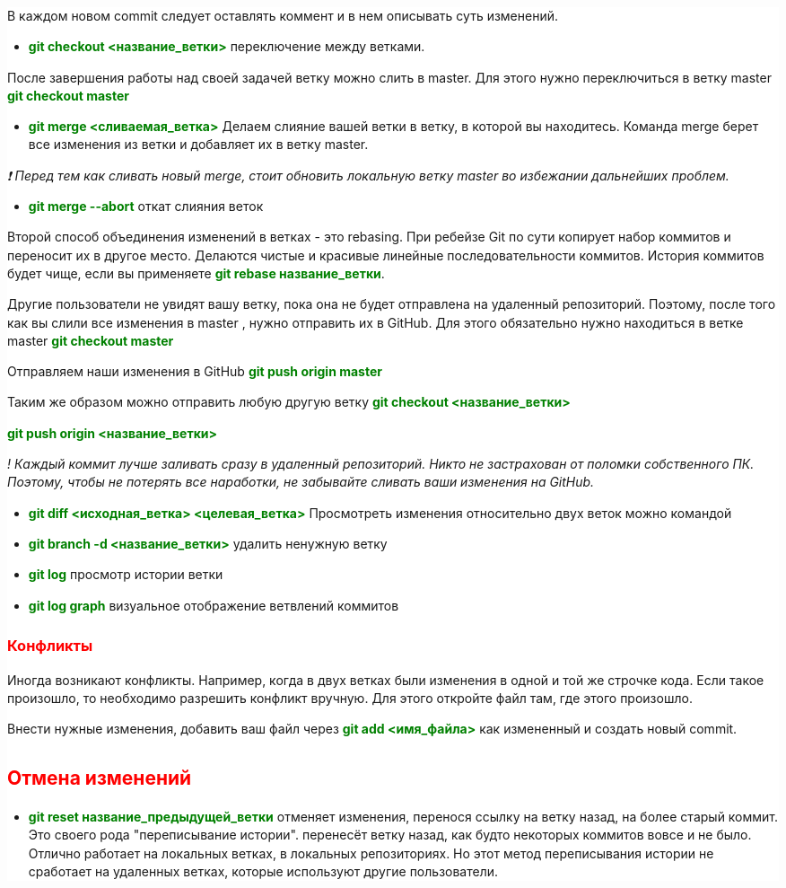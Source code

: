 В каждом новом commit следует оставлять коммент и в нем описывать суть изменений.

* <span style="color:green">**git checkout <название_ветки>**</span> переключение между ветками.

После завершения работы над своей задачей ветку можно слить в master. Для этого нужно переключиться в ветку master <span style="color:green">**git checkout master**</span> 

* <span style="color:green">**git merge <сливаемая_ветка>**</span> Делаем слияние вашей ветки в ветку, в которой вы находитесь. Команда merge берет все изменения из ветки и добавляет их в ветку master.

*❗️ Перед тем как сливать новый merge, стоит обновить локальную ветку master во избежании дальнейших проблем.*

* <span style="color:green">**git merge --abort**</span> откат слияния веток

Второй способ объединения изменений в ветках - это rebasing. При ребейзе Git по сути копирует набор коммитов и переносит их в другое место. Делаются чистые и красивые линейные последовательности коммитов. История коммитов будет чище, если вы применяете <span style="color:green">**git rebase название_ветки**</span>.

Другие пользователи не увидят вашу ветку, пока она не будет отправлена на удаленный репозиторий. Поэтому, после того как вы слили все изменения в master , нужно отправить их в GitHub. Для этого обязательно нужно находиться в ветке master <span style="color:green">**git checkout master**</span>

Отправляем наши изменения в GitHub <span style="color:green">**git push origin master**</span>

Таким же образом можно отправить любую другую ветку <span style="color:green">**git checkout <название_ветки>**</span>

<span style="color:green">**git push origin <название_ветки>**</span>

*! Каждый коммит лучше заливать сразу в удаленный репозиторий. Никто не застрахован от поломки собственного ПК. Поэтому, чтобы не потерять все наработки, не забывайте сливать ваши изменения на GitHub.*

* <span style="color:green">**git diff <исходная_ветка> <целевая_ветка>**</span> Просмотреть изменения относительно двух веток можно командой 

* <span style="color:green">**git branch -d <название_ветки>**</span> удалить ненужную ветку

* <span style="color:green">**git log**</span> просмотр истории ветки

* <span style="color:green">**git log graph**</span> визуальное отображение ветвлений коммитов

### <span style="color:red">**Конфликты**

Иногда возникают конфликты. Например, когда в двух ветках были изменения в одной и той же строчке кода. Если такое произошло, то необходимо разрешить конфликт вручную. Для этого откройте файл там, где этого произошло.


Внести нужные изменения, добавить ваш файл через <span style="color:green">**git add <имя_файла>**</span> как измененный и создать новый commit.


## <span style="color:red">**Отмена изменений**

* <span style="color:green">**git reset название_предыдущей_ветки**</span> отменяет изменения, перенося ссылку на ветку назад, на более старый коммит. Это своего рода "переписывание истории". перенесёт ветку назад, как будто некоторых коммитов вовсе и не было. Отлично работает на локальных ветках, в локальных репозиториях. Но этот метод переписывания истории не сработает на удаленных ветках, которые используют другие пользователи.
